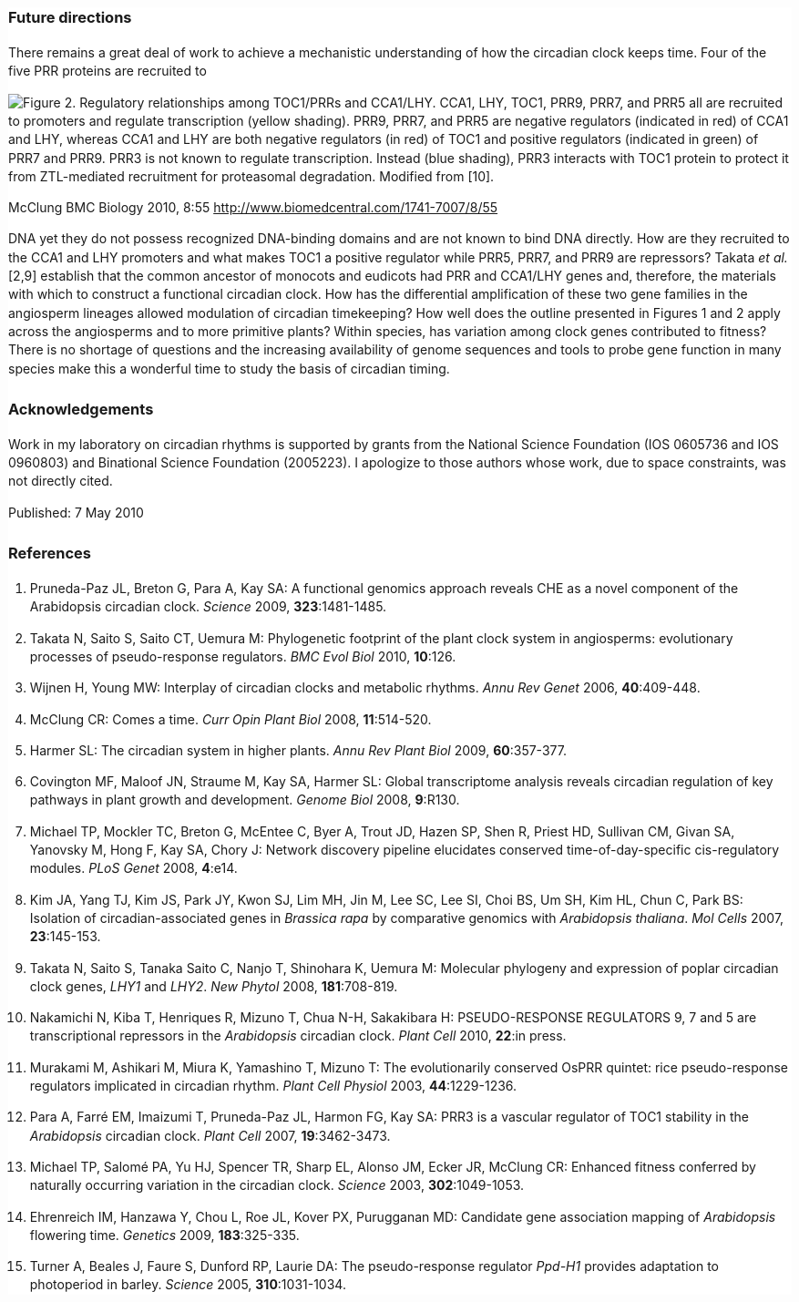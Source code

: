 ### Future directions

There remains a great deal of work to achieve a mechanistic understanding of how the circadian clock keeps time. Four of the five PRR proteins are recruited to

![Figure 2. Regulatory relationships among TOC1/PRRs and CCA1/LHY. CCA1, LHY, TOC1, PRR9, PRR7, and PRR5 all are recruited to promoters and regulate transcription (yellow shading). PRR9, PRR7, and PRR5 are negative regulators (indicated in red) of CCA1 and LHY, whereas CCA1 and LHY are both negative regulators (in red) of TOC1 and positive regulators (indicated in green) of PRR7 and PRR9. PRR3 is not known to regulate transcription. Instead (blue shading), PRR3 interacts with TOC1 protein to protect it from ZTL-mediated recruitment for proteasomal degradation. Modified from [10].](image.png)

McClung BMC Biology 2010, 8:55
http://www.biomedcentral.com/1741-7007/8/55

DNA yet they do not possess recognized DNA-binding domains and are not known to bind DNA directly. How are they recruited to the CCA1 and LHY promoters and what makes TOC1 a positive regulator while PRR5, PRR7, and PRR9 are repressors? Takata *et al.* [2,9] establish that the common ancestor of monocots and eudicots had PRR and CCA1/LHY genes and, therefore, the materials with which to construct a functional circadian clock. How has the differential amplification of these two gene families in the angiosperm lineages allowed modulation of circadian timekeeping? How well does the outline presented in Figures 1 and 2 apply across the angiosperms and to more primitive plants? Within species, has variation among clock genes contributed to fitness? There is no shortage of questions and the increasing availability of genome sequences and tools to probe gene function in many species make this a wonderful time to study the basis of circadian timing.

### Acknowledgements

Work in my laboratory on circadian rhythms is supported by grants from the National Science Foundation (IOS 0605736 and IOS 0960803) and Binational Science Foundation (2005223). I apologize to those authors whose work, due to space constraints, was not directly cited.

Published: 7 May 2010

### References

1. Pruneda-Paz JL, Breton G, Para A, Kay SA: A functional genomics approach reveals CHE as a novel component of the Arabidopsis circadian clock. *Science* 2009, **323**:1481-1485.
2. Takata N, Saito S, Saito CT, Uemura M: Phylogenetic footprint of the plant clock system in angiosperms: evolutionary processes of pseudo-response regulators. *BMC Evol Biol* 2010, **10**:126.
3. Wijnen H, Young MW: Interplay of circadian clocks and metabolic rhythms. *Annu Rev Genet* 2006, **40**:409-448.
4. McClung CR: Comes a time. *Curr Opin Plant Biol* 2008, **11**:514-520.
5. Harmer SL: The circadian system in higher plants. *Annu Rev Plant Biol* 2009, **60**:357-377.

6. Covington MF, Maloof JN, Straume M, Kay SA, Harmer SL: Global transcriptome analysis reveals circadian regulation of key pathways in plant growth and development. *Genome Biol* 2008, **9**:R130.
7. Michael TP, Mockler TC, Breton G, McEntee C, Byer A, Trout JD, Hazen SP, Shen R, Priest HD, Sullivan CM, Givan SA, Yanovsky M, Hong F, Kay SA, Chory J: Network discovery pipeline elucidates conserved time-of-day-specific cis-regulatory modules. *PLoS Genet* 2008, **4**:e14.
8. Kim JA, Yang TJ, Kim JS, Park JY, Kwon SJ, Lim MH, Jin M, Lee SC, Lee SI, Choi BS, Um SH, Kim HL, Chun C, Park BS: Isolation of circadian-associated genes in *Brassica rapa* by comparative genomics with *Arabidopsis thaliana*. *Mol Cells* 2007, **23**:145-153.
9. Takata N, Saito S, Tanaka Saito C, Nanjo T, Shinohara K, Uemura M: Molecular phylogeny and expression of poplar circadian clock genes, *LHY1* and *LHY2*. *New Phytol* 2008, **181**:708-819.
10. Nakamichi N, Kiba T, Henriques R, Mizuno T, Chua N-H, Sakakibara H: PSEUDO-RESPONSE REGULATORS 9, 7 and 5 are transcriptional repressors in the *Arabidopsis* circadian clock. *Plant Cell* 2010, **22**:in press.
11. Murakami M, Ashikari M, Miura K, Yamashino T, Mizuno T: The evolutionarily conserved OsPRR quintet: rice pseudo-response regulators implicated in circadian rhythm. *Plant Cell Physiol* 2003, **44**:1229-1236.
12. Para A, Farré EM, Imaizumi T, Pruneda-Paz JL, Harmon FG, Kay SA: PRR3 is a vascular regulator of TOC1 stability in the *Arabidopsis* circadian clock. *Plant Cell* 2007, **19**:3462-3473.
13. Michael TP, Salomé PA, Yu HJ, Spencer TR, Sharp EL, Alonso JM, Ecker JR, McClung CR: Enhanced fitness conferred by naturally occurring variation in the circadian clock. *Science* 2003, **302**:1049-1053.
14. Ehrenreich IM, Hanzawa Y, Chou L, Roe JL, Kover PX, Purugganan MD: Candidate gene association mapping of *Arabidopsis* flowering time. *Genetics* 2009, **183**:325-335.
15. Turner A, Beales J, Faure S, Dunford RP, Laurie DA: The pseudo-response regulator *Ppd-H1* provides adaptation to photoperiod in barley. *Science* 2005, **310**:1031-1034.